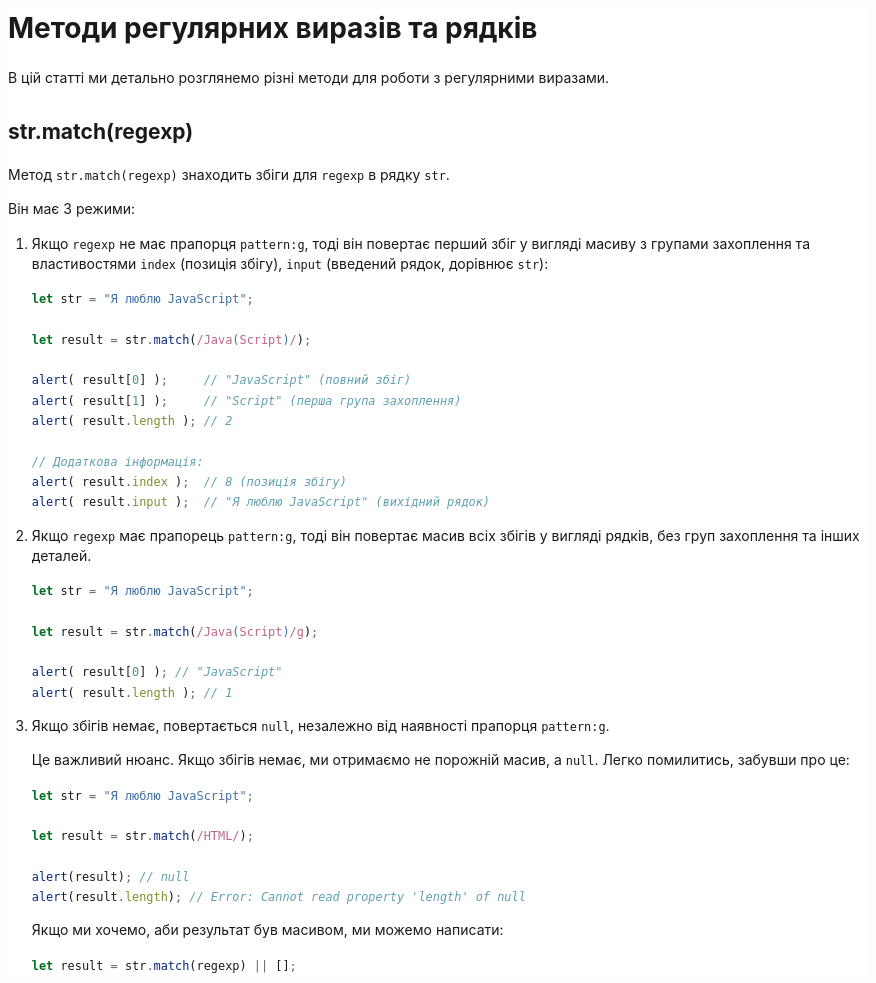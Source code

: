 # Методи регулярних виразів та рядків

В цій статті ми детально розглянемо різні методи для роботи з регулярними виразами.

## str.match(regexp)

Метод `str.match(regexp)` знаходить збіги для `regexp` в рядку `str`.

Він має 3 режими:

1. Якщо `regexp` не має прапорця `pattern:g`, тоді він повертає перший збіг у вигляді масиву з групами захоплення та властивостями `index` (позиція збігу), `input` (введений рядок, дорівнює `str`):

    ```js run
    let str = "Я люблю JavaScript";

    let result = str.match(/Java(Script)/);

    alert( result[0] );     // "JavaScript" (повний збіг)
    alert( result[1] );     // "Script" (перша група захоплення)
    alert( result.length ); // 2

    // Додаткова інформація:
    alert( result.index );  // 8 (позиція збігу)
    alert( result.input );  // "Я люблю JavaScript" (вихідний рядок)
    ```

2. Якщо `regexp` має прапорець `pattern:g`, тоді він повертає масив всіх збігів у вигляді рядків, без груп захоплення та інших деталей.
    ```js run
    let str = "Я люблю JavaScript";

    let result = str.match(/Java(Script)/g);

    alert( result[0] ); // "JavaScript"
    alert( result.length ); // 1
    ```

3. Якщо збігів немає, повертається `null`, незалежно від наявності прапорця `pattern:g`.

    Це важливий нюанс. Якщо збігів немає, ми отримаємо не порожній масив, а `null`. Легко помилитись, забувши про це:

    ```js run
    let str = "Я люблю JavaScript";

    let result = str.match(/HTML/);

    alert(result); // null
    alert(result.length); // Error: Cannot read property 'length' of null
    ```

    Якщо ми хочемо, аби результат був масивом, ми можемо написати:

    ```js
    let result = str.match(regexp) || [];
    ```
